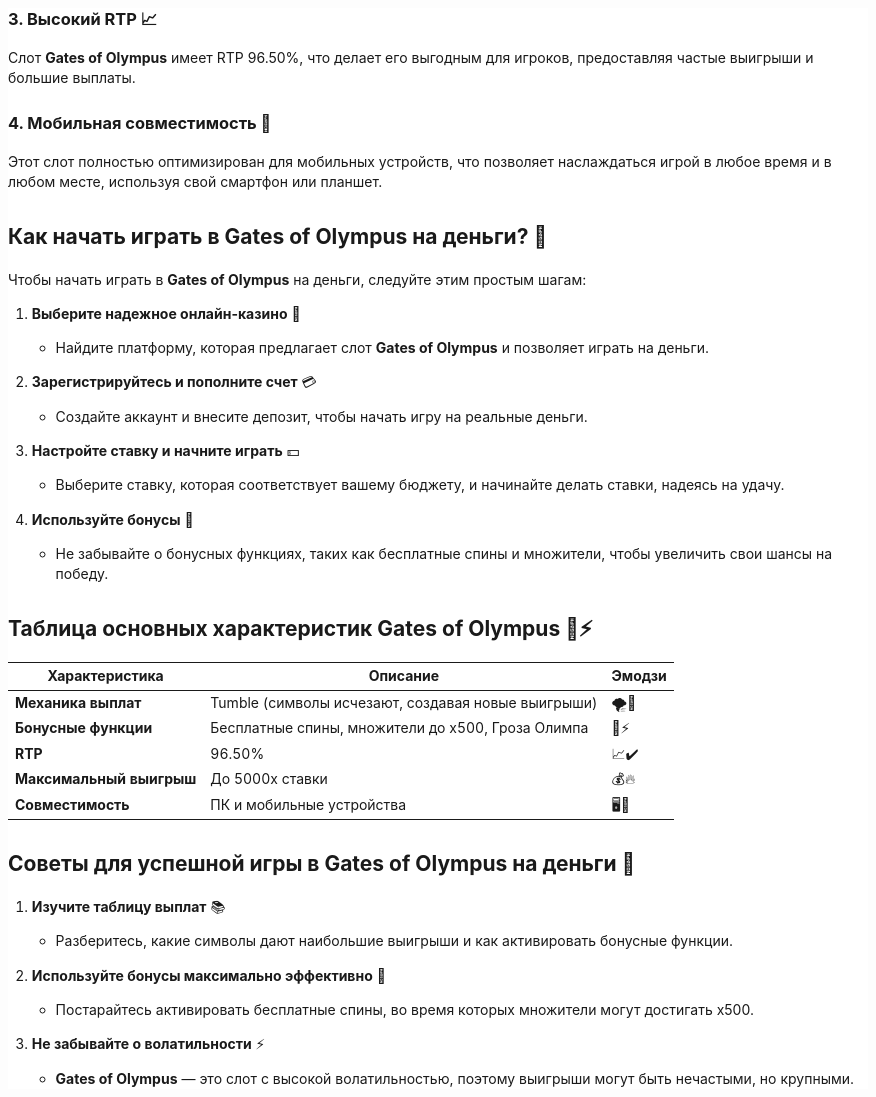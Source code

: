 ### 3. Высокий RTP 📈

Слот **Gates of Olympus** имеет RTP 96.50%, что делает его выгодным для игроков, предоставляя частые выигрыши и большие выплаты.

### 4. Мобильная совместимость 📲

Этот слот полностью оптимизирован для мобильных устройств, что позволяет наслаждаться игрой в любое время и в любом месте, используя свой смартфон или планшет.

## Как начать играть в **Gates of Olympus на деньги**? 🚀

Чтобы начать играть в **Gates of Olympus** на деньги, следуйте этим простым шагам:

1. **Выберите надежное онлайн-казино** 🎰  
   - Найдите платформу, которая предлагает слот **Gates of Olympus** и позволяет играть на деньги.

2. **Зарегистрируйтесь и пополните счет** 💳  
   - Создайте аккаунт и внесите депозит, чтобы начать игру на реальные деньги.

3. **Настройте ставку и начните играть** 💵  
   - Выберите ставку, которая соответствует вашему бюджету, и начинайте делать ставки, надеясь на удачу.

4. **Используйте бонусы** 🎁  
   - Не забывайте о бонусных функциях, таких как бесплатные спины и множители, чтобы увеличить свои шансы на победу.

## Таблица основных характеристик **Gates of Olympus** 🎰⚡

| Характеристика          | Описание                              | Эмодзи        |
|-------------------------|---------------------------------------|---------------|
| **Механика выплат**     | Tumble (символы исчезают, создавая новые выигрыши) | 🌪️🔄          |
| **Бонусные функции**    | Бесплатные спины, множители до x500, Гроза Олимпа | 🎁⚡          |
| **RTP**                 | 96.50%                               | 📈✔️          |
| **Максимальный выигрыш**| До 5000x ставки                      | 💰🔥          |
| **Совместимость**       | ПК и мобильные устройства             | 🖥️📱          |

## Советы для успешной игры в **Gates of Olympus на деньги** 🎯

1. **Изучите таблицу выплат** 📚  
   - Разберитесь, какие символы дают наибольшие выигрыши и как активировать бонусные функции.  

2. **Используйте бонусы максимально эффективно** 🎁  
   - Постарайтесь активировать бесплатные спины, во время которых множители могут достигать x500.  

3. **Не забывайте о волатильности** ⚡  
   - **Gates of Olympus** — это слот с высокой волатильностью, поэтому выигрыши могут быть нечастыми, но крупными.
